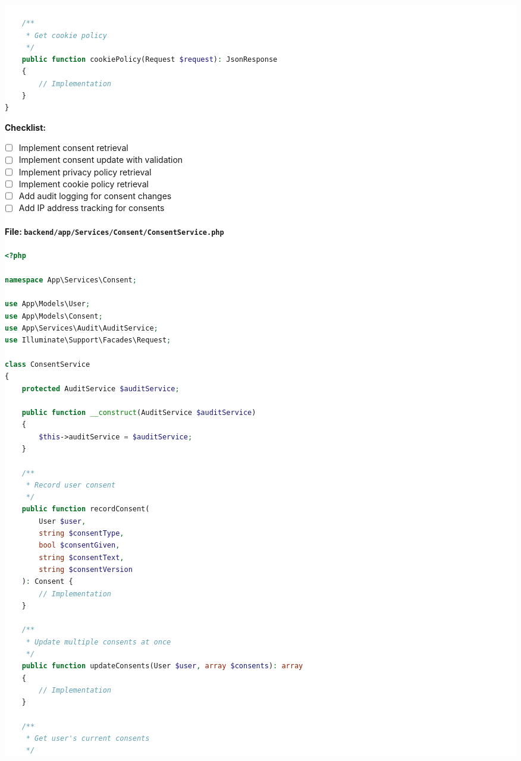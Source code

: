 ```php
    
    /**
     * Get cookie policy
     */
    public function cookiePolicy(Request $request): JsonResponse
    {
        // Implementation
    }
}
```
**Checklist:**
- [ ] Implement consent retrieval
- [ ] Implement consent update with validation
- [ ] Implement privacy policy retrieval
- [ ] Implement cookie policy retrieval
- [ ] Add audit logging for consent changes
- [ ] Add IP address tracking for consents

#### File: `backend/app/Services/Consent/ConsentService.php`
```php
<?php

namespace App\Services\Consent;

use App\Models\User;
use App\Models\Consent;
use App\Services\Audit\AuditService;
use Illuminate\Support\Facades\Request;

class ConsentService
{
    protected AuditService $auditService;
    
    public function __construct(AuditService $auditService)
    {
        $this->auditService = $auditService;
    }
    
    /**
     * Record user consent
     */
    public function recordConsent(
        User $user, 
        string $consentType, 
        bool $consentGiven, 
        string $consentText, 
        string $consentVersion
    ): Consent {
        // Implementation
    }
    
    /**
     * Update multiple consents at once
     */
    public function updateConsents(User $user, array $consents): array
    {
        // Implementation
    }
    
    /**
     * Get user's current consents
     */
```